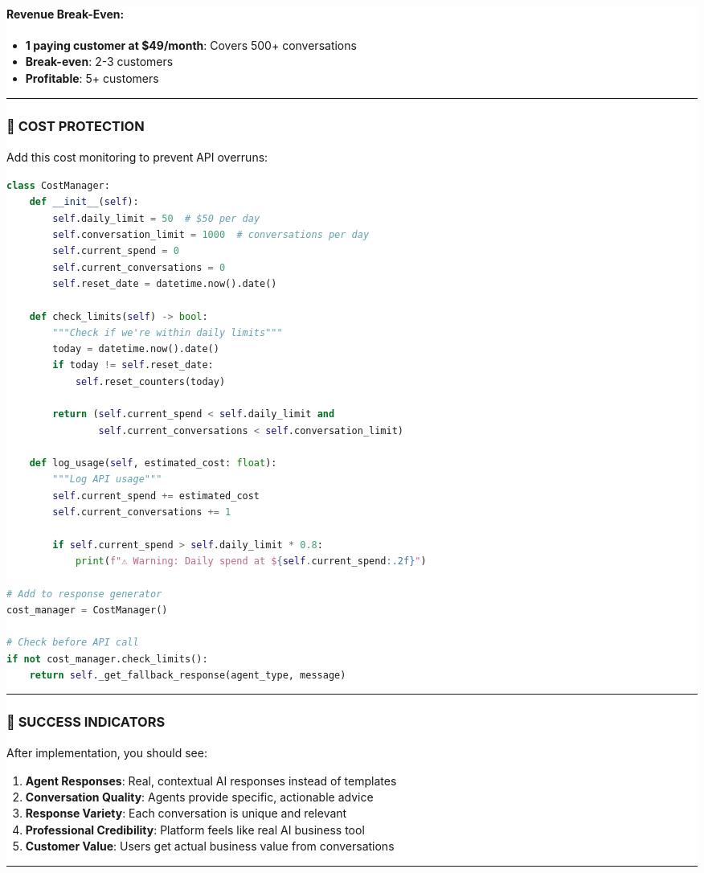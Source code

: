 #### Revenue Break-Even:
- **1 paying customer at $49/month**: Covers 500+ conversations
- **Break-even**: 2-3 customers
- **Profitable**: 5+ customers

---

### 🚨 **COST PROTECTION**

Add this cost monitoring to prevent API overruns:

```python
class CostManager:
    def __init__(self):
        self.daily_limit = 50  # $50 per day
        self.conversation_limit = 1000  # conversations per day
        self.current_spend = 0
        self.current_conversations = 0
        self.reset_date = datetime.now().date()
    
    def check_limits(self) -> bool:
        """Check if we're within daily limits"""
        today = datetime.now().date()
        if today != self.reset_date:
            self.reset_counters(today)
        
        return (self.current_spend < self.daily_limit and 
                self.current_conversations < self.conversation_limit)
    
    def log_usage(self, estimated_cost: float):
        """Log API usage"""
        self.current_spend += estimated_cost
        self.current_conversations += 1
        
        if self.current_spend > self.daily_limit * 0.8:
            print(f"⚠️ Warning: Daily spend at ${self.current_spend:.2f}")

# Add to response generator
cost_manager = CostManager()

# Check before API call
if not cost_manager.check_limits():
    return self._get_fallback_response(agent_type, message)
```

---

### 🎉 **SUCCESS INDICATORS**

After implementation, you should see:

1. **Agent Responses**: Real, contextual AI responses instead of templates
2. **Conversation Quality**: Agents provide specific, actionable advice
3. **Response Variety**: Each conversation is unique and relevant
4. **Professional Credibility**: Platform feels like real AI business tool
5. **Customer Value**: Users get actual business value from conversations

---